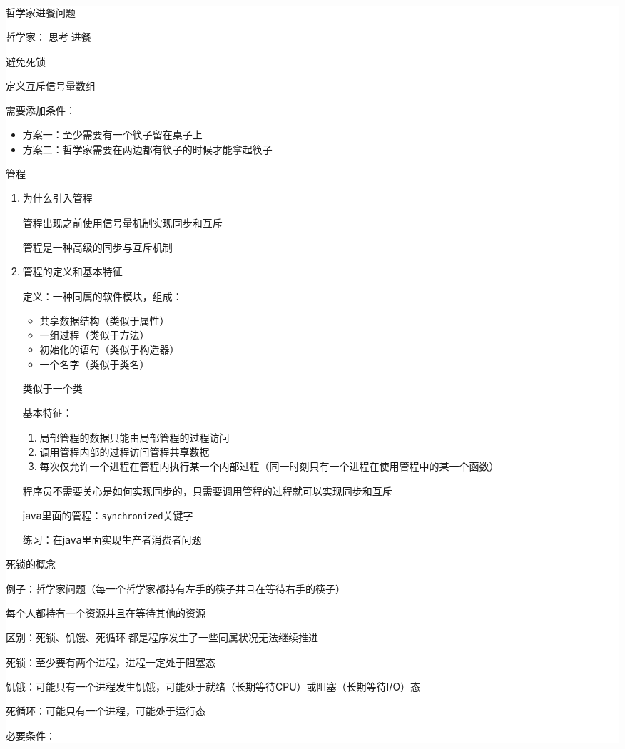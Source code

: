 

哲学家进餐问题

哲学家： 思考 进餐

避免死锁

定义互斥信号量数组

需要添加条件：

- 方案一：至少需要有一个筷子留在桌子上
- 方案二：哲学家需要在两边都有筷子的时候才能拿起筷子



管程

1. 为什么引入管程

   管程出现之前使用信号量机制实现同步和互斥

   管程是一种高级的同步与互斥机制

2. 管程的定义和基本特征

   定义：一种同属的软件模块，组成：

   - 共享数据结构（类似于属性）
   - 一组过程（类似于方法）
   - 初始化的语句（类似于构造器）
   - 一个名字（类似于类名）

   类似于一个类

   基本特征：

   1. 局部管程的数据只能由局部管程的过程访问
   2. 调用管程内部的过程访问管程共享数据
   3. 每次仅允许一个进程在管程内执行某一个内部过程（同一时刻只有一个进程在使用管程中的某一个函数）

   程序员不需要关心是如何实现同步的，只需要调用管程的过程就可以实现同步和互斥

   java里面的管程：`synchronized`关键字

   练习：在java里面实现生产者消费者问题



死锁的概念

例子：哲学家问题（每一个哲学家都持有左手的筷子并且在等待右手的筷子）

每个人都持有一个资源并且在等待其他的资源

区别：死锁、饥饿、死循环 都是程序发生了一些同属状况无法继续推进

死锁：至少要有两个进程，进程一定处于阻塞态

饥饿：可能只有一个进程发生饥饿，可能处于就绪（长期等待CPU）或阻塞（长期等待I/O）态

死循环：可能只有一个进程，可能处于运行态

必要条件：

